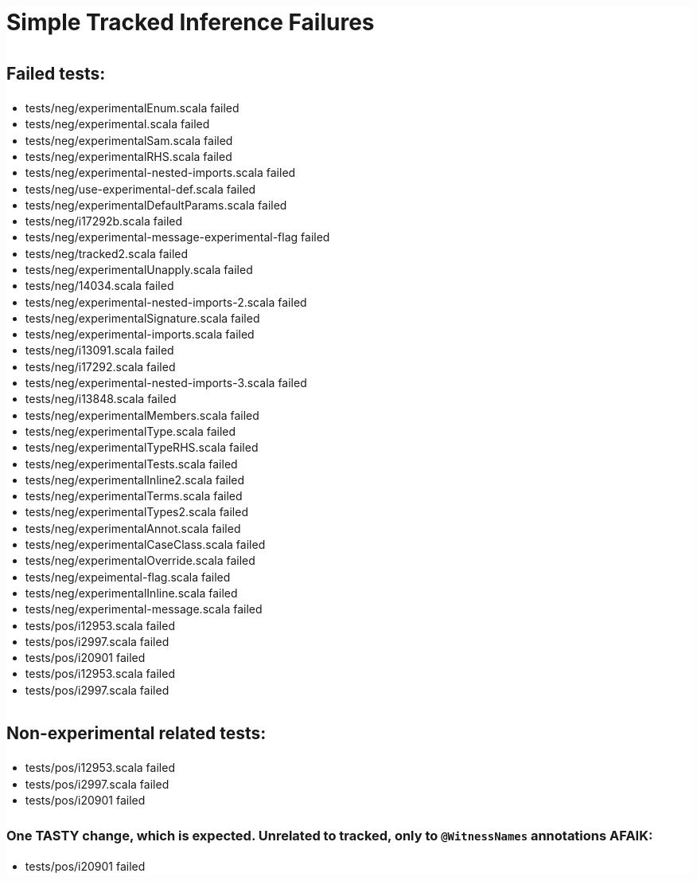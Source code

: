 # Simple Tracked Inference Failures

## Failed tests:
- tests/neg/experimentalEnum.scala failed
- tests/neg/experimental.scala failed
- tests/neg/experimentalSam.scala failed
- tests/neg/experimentalRHS.scala failed
- tests/neg/experimental-nested-imports.scala failed
- tests/neg/use-experimental-def.scala failed
- tests/neg/experimentalDefaultParams.scala failed
- tests/neg/i17292b.scala failed
- tests/neg/experimental-message-experimental-flag failed
- tests/neg/tracked2.scala failed
- tests/neg/experimentalUnapply.scala failed
- tests/neg/14034.scala failed
- tests/neg/experimental-nested-imports-2.scala failed
- tests/neg/experimentalSignature.scala failed
- tests/neg/experimental-imports.scala failed
- tests/neg/i13091.scala failed
- tests/neg/i17292.scala failed
- tests/neg/experimental-nested-imports-3.scala failed
- tests/neg/i13848.scala failed
- tests/neg/experimentalMembers.scala failed
- tests/neg/experimentalType.scala failed
- tests/neg/experimentalTypeRHS.scala failed
- tests/neg/experimentalTests.scala failed
- tests/neg/experimentalInline2.scala failed
- tests/neg/experimentalTerms.scala failed
- tests/neg/experimentalTypes2.scala failed
- tests/neg/experimentalAnnot.scala failed
- tests/neg/experimentalCaseClass.scala failed
- tests/neg/experimentalOverride.scala failed
- tests/neg/expeimental-flag.scala failed
- tests/neg/experimentalInline.scala failed
- tests/neg/experimental-message.scala failed
- tests/pos/i12953.scala failed
- tests/pos/i2997.scala failed
- tests/pos/i20901 failed
- tests/pos/i12953.scala failed
- tests/pos/i2997.scala failed

## Non-experimental related tests:
- tests/pos/i12953.scala failed
- tests/pos/i2997.scala failed
- tests/pos/i20901 failed

### One TASTY change, which is expected. Unrelated to tracked, only to `@WitnessNames` annotations AFAIK:
- tests/pos/i20901 failed

